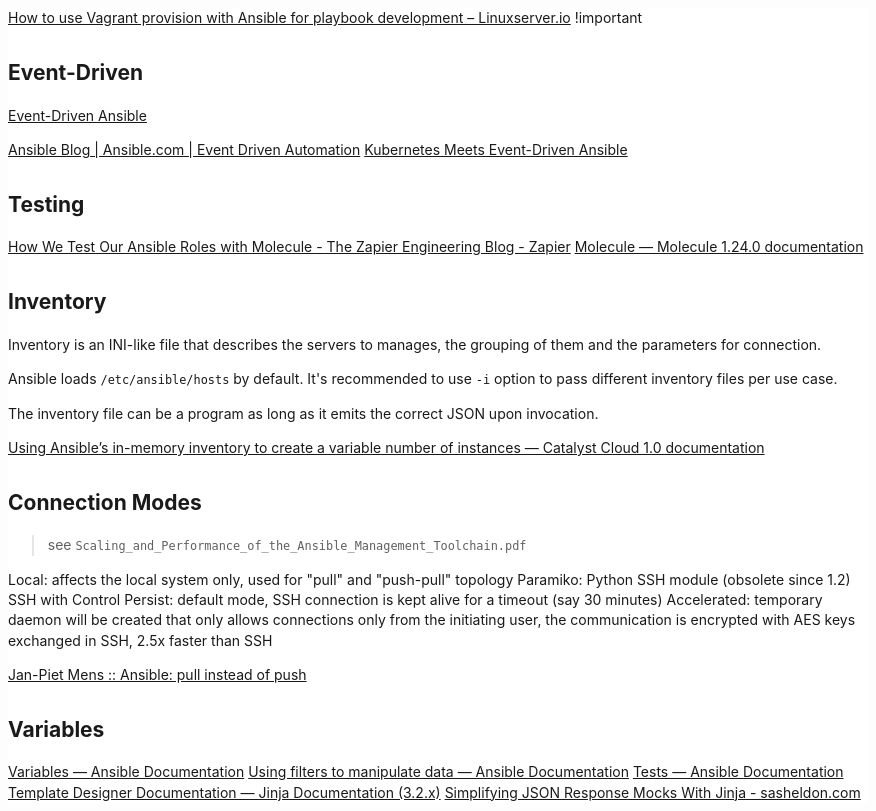 [How to use Vagrant provision with Ansible for playbook development – Linuxserver.io](https://www.linuxserver.io/index.php/2016/02/08/how-to-use-vagrant-provision-with-ansible-for-playbook-development/) !important

## Event-Driven

[Event-Driven Ansible](https://www.ansible.com/use-cases/event-driven-automation)

[Ansible Blog | Ansible.com | Event Driven Automation](https://www.ansible.com/blog/topic/event-driven-automation)
[Kubernetes Meets Event-Driven Ansible](https://www.ansible.com/blog/kubernetes-meets-event-driven-ansible)

## Testing

[How We Test Our Ansible Roles with Molecule - The Zapier Engineering Blog - Zapier](https://zapier.com/engineering/ansible-molecule/)
[Molecule — Molecule 1.24.0 documentation](https://molecule.readthedocs.io/en/stable-1.24/)

## Inventory

Inventory is an INI-like file that describes the servers to manages, the grouping of them and the parameters for connection.

Ansible loads `/etc/ansible/hosts` by default. It's recommended to use `-i` option to pass different inventory files per use case.

The inventory file can be a program as long as it emits the correct JSON upon invocation.

[Using Ansible’s in-memory inventory to create a variable number of instances — Catalyst Cloud 1.0 documentation](https://docs.catalystcloud.io/tutorials/ansible-create-x-servers-using-in-memory-inventory.html)

## Connection Modes

> see `Scaling_and_Performance_of_the_Ansible_Management_Toolchain.pdf`

Local: affects the local system only, used for "pull" and "push-pull" topology
Paramiko: Python SSH module (obsolete since 1.2)
SSH with Control Persist: default mode, SSH connection is kept alive for a timeout (say 30 minutes)
Accelerated: temporary daemon will be created that only allows connections only from the initiating user, the communication is encrypted with AES keys exchanged in SSH, 2.5x faster than SSH

[Jan-Piet Mens :: Ansible: pull instead of push](http://jpmens.net/2012/07/14/ansible-pull-instead-of-push/)

## Variables

[Variables — Ansible Documentation](https://docs.ansible.com/ansible/latest/user_guide/playbooks_variables.html)
[Using filters to manipulate data — Ansible Documentation](https://docs.ansible.com/ansible/latest/user_guide/playbooks_filters.html)
[Tests — Ansible Documentation](https://docs.ansible.com/ansible/latest/user_guide/playbooks_tests.html)
[Template Designer Documentation — Jinja Documentation (3.2.x)](https://jinja.palletsprojects.com/en/latest/templates/#list-of-builtin-filters)
[Simplifying JSON Response Mocks With Jinja - sasheldon.com](http://sasheldon.com/blog/2013/12/14/simplifying-json-response-mocks-with-jinja/)
